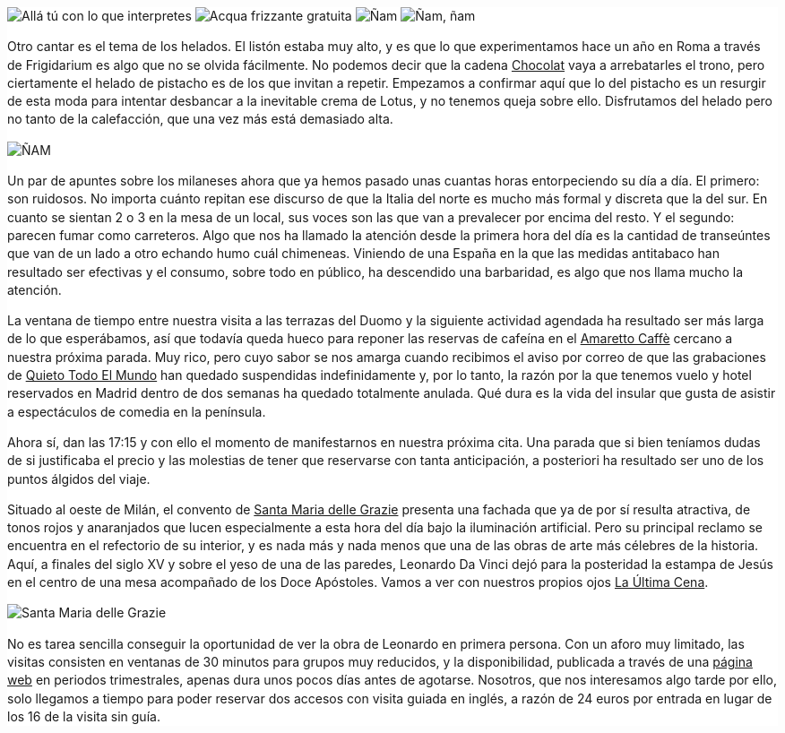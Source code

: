 ![Allá tú con lo que interpretes](M24D01A36)
![Acqua frizzante gratuita](M24D01A37)
![Ñam](M24D01A38)
![Ñam, ñam](M24D01A39)

Otro cantar es el tema de los helados. El listón estaba muy alto, y es que lo que experimentamos hace un año en Roma a través de Frigidarium es algo que no se olvida fácilmente. No podemos decir que la cadena [Chocolat](https://www.chocolatmilano.it/ "Cadena de heladerías Chocolat") vaya a arrebatarles el trono, pero ciertamente el helado de pistacho es de los que invitan a repetir. Empezamos a confirmar aquí que lo del pistacho es un resurgir de esta moda para intentar desbancar a la inevitable crema de Lotus, y no tenemos queja sobre ello. Disfrutamos del helado pero no tanto de la calefacción, que una vez más está demasiado alta.

![ÑAM](M24D01A40)

Un par de apuntes sobre los milaneses ahora que ya hemos pasado unas cuantas horas entorpeciendo su día a día. El primero: son ruidosos. No importa cuánto repitan ese discurso de que la Italia del norte es mucho más formal y discreta que la del sur. En cuanto se sientan 2 o 3 en la mesa de un local, sus voces son las que van a prevalecer por encima del resto. Y el segundo: parecen fumar como carreteros. Algo que nos ha llamado la atención desde la primera hora del día es la cantidad de transeúntes que van de un lado a otro echando humo cuál chimeneas. Viniendo de una España en la que las medidas antitabaco han resultado ser efectivas y el consumo, sobre todo en público, ha descendido una barbaridad, es algo que nos llama mucho la atención.

La ventana de tiempo entre nuestra visita a las terrazas del Duomo y la siguiente actividad agendada ha resultado ser más larga de lo que esperábamos, así que todavía queda hueco para reponer las reservas de cafeína en el [Amaretto Caffè](https://amarettocaffe.it/ "Cafetería Amaretto Caffè") cercano a nuestra próxima parada. Muy rico, pero cuyo sabor se nos amarga cuando recibimos el aviso por correo de que las grabaciones de [Quieto Todo El Mundo](https://www.youtube.com/@quietotodoelmundo "Quieto Todo El Mundo, videopodcast de humor de Facu Díaz, Miguel Maldonado y Alfonso Mercado") han quedado suspendidas indefinidamente y, por lo tanto, la razón por la que tenemos vuelo y hotel reservados en Madrid dentro de dos semanas ha quedado totalmente anulada. Qué dura es la vida del insular que gusta de asistir a espectáculos de comedia en la península. 

Ahora sí, dan las 17:15 y con ello el momento de manifestarnos en nuestra próxima cita. Una parada que si bien teníamos dudas de si justificaba el precio y las molestias de tener que reservarse con tanta anticipación, a posteriori ha resultado ser uno de los puntos álgidos del viaje.

Situado al oeste de Milán, el convento de [Santa Maria delle Grazie](https://es.wikipedia.org/wiki/Santa_Maria_delle_Grazie "Iglesia y convento de Santa Maria delle Grazie") presenta una fachada que ya de por sí resulta atractiva, de tonos rojos y anaranjados que lucen especialmente a esta hora del día bajo la iluminación artificial. Pero su principal reclamo se encuentra en el refectorio de su interior, y es nada más y nada menos que una de las obras de arte más célebres de la historia. Aquí, a finales del siglo XV y sobre el yeso de una de las paredes, Leonardo Da Vinci dejó para la posteridad la estampa de Jesús en el centro de una mesa acompañado de los Doce Apóstoles. Vamos a ver con nuestros propios ojos [La Última Cena](https://es.wikipedia.org/wiki/La_%C3%BAltima_cena_(Leonardo_da_Vinci) "La Última Cena de Leonardo Da Vinci").

![Santa Maria delle Grazie](M24D01A41)

No es tarea sencilla conseguir la oportunidad de ver la obra de Leonardo en primera persona. Con un aforo muy limitado, las visitas consisten en ventanas de 30 minutos para grupos muy reducidos, y la disponibilidad, publicada a través de una [página web](https://www.vivaticket.com/it/ticket/cenacolo-vinciano/26482 "Tickets para La Última Cena") en periodos trimestrales, apenas dura unos pocos días antes de agotarse. Nosotros, que nos interesamos algo tarde por ello, solo llegamos a tiempo para poder reservar dos accesos con visita guiada en inglés, a razón de 24 euros por entrada en lugar de los 16 de la visita sin guía.
